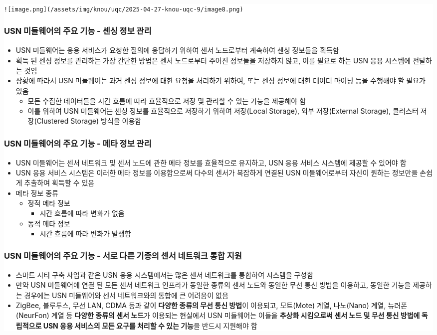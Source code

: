     ![image.png](/assets/img/knou/uqc/2025-04-27-knou-uqc-9/image8.png)
    

### USN 미들웨어의 주요 기능 - 센싱 정보 관리

- USN 미들웨어는 응용 서비스가 요청한 질의에 응답하기 위하여 센서 노드로부터 계속하여 센싱 정보들을 획득함
- 획득 된 센싱 정보를 관리하는 가장 간단한 방법은 센서 노드로부터 주어진 정보들을 저장하지 않고, 이를 필요로 하는 USN 응용 시스템에 전달하는 것임
- 상황에 따라서 USN 미들웨어는 과거 센싱 정보에 대한 요청을 처리하기 위하여, 또는 센싱 정보에 대한 데이터 마이닝 등을 수행해야 할 필요가 있음
    - 모든 수집한 데이터들을 시간 흐름에 따라 효율적으로 저장 및 관리할 수 있는 기능을 제공해야 함
    - 이를 위하여 USN 미들웨어는 센싱 정보를 효율적으로 저장하기 위하여 저장(Local Storage), 외부 저장(External Storage), 클러스터 저장(Clustered Storage) 방식을 이용함

### USN 미들웨어의 주요 기능 - 메타 정보 관리

- USN 미들웨어는 센서 네트워크 및 센서 노드에 관한 메타 정보를 효율적으로 유지하고, USN 응용 서비스 시스템에 제공할 수 있어야 함
- USN 응용 서비스 시스템은 이러한 메타 정보를 이용함으로써 다수의 센서가 복잡하게 연결된 USN 미들웨어로부터 자신이 원하는 정보만을 손쉽게 추출하여 획득할 수 있음
- 메타 정보 종류
    - 정적 메타 정보
        - 시간 흐름에 따라 변화가 없음
    - 동적 메타 정보
        - 시간 흐름에 따라 변화가 발생함

### USN 미들웨어의 주요 기능 - 서로 다른 기종의 센서 네트워크 통합 지원

- 스마트 시티 구축 사업과 같은 USN 응용 시스템에서는 많은 센서 네트워크를 통합하여 시스템을 구성함
- 만약 USN 미들웨어에 연결 된 모든 센서 네트워크 인프라가 동일한 종류의 센서 노드와 동일한 무선 통신 방법을 이용하고, 동일한 기능을 제공하는 경우에는 USN 미들웨어와 센서 네트워크와의 통합에 큰 어려움이 없음
- ZigBee, 블루투스, 무선 LAN, CDMA 등과 같이 **다양한 종류의 무선 통신 방법**이 이용되고, 모트(Mote) 계열, 나노(Nano) 계열, 뉴러폰(NeurFon) 계열 등 **다양한 종류의 센서 노드**가 이용되는 현실에서 USN 미들웨어는 이들을 **추상화 시킴으로써 센서 노드 및 무선 통신 방법에 독립적으로 USN 응용 서비스의 모든 요구를 처리할 수 있는 기능**을 반드시 지원해야 함
